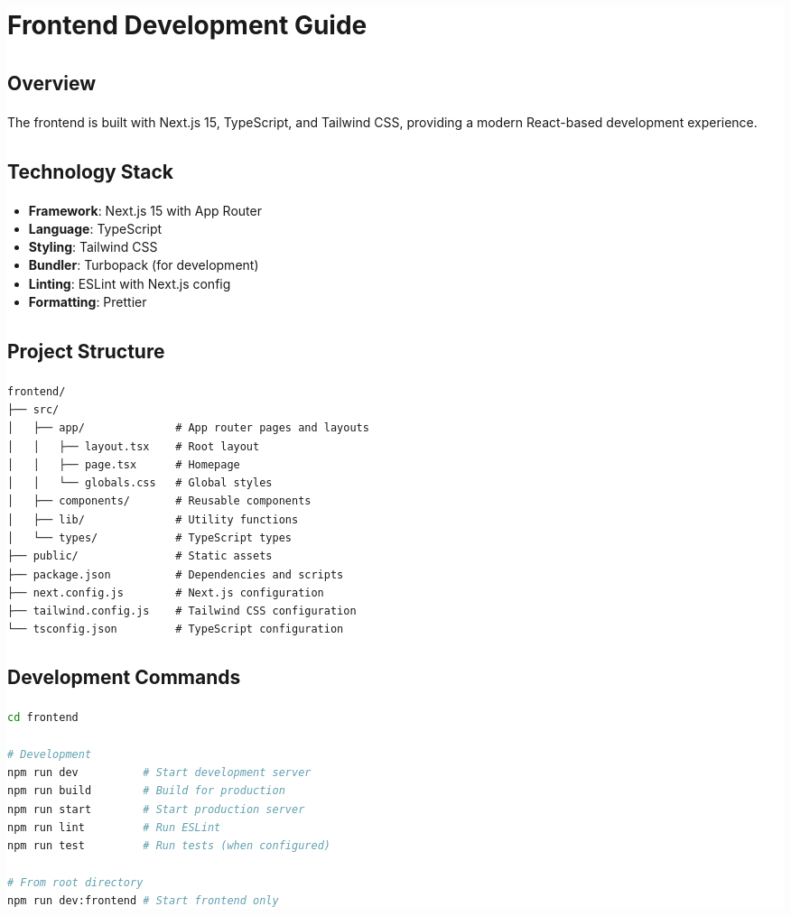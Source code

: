 # Frontend Development Guide

## Overview

The frontend is built with Next.js 15, TypeScript, and Tailwind CSS, providing a modern React-based development experience.

## Technology Stack

- **Framework**: Next.js 15 with App Router
- **Language**: TypeScript
- **Styling**: Tailwind CSS
- **Bundler**: Turbopack (for development)
- **Linting**: ESLint with Next.js config
- **Formatting**: Prettier

## Project Structure

```
frontend/
├── src/
│   ├── app/              # App router pages and layouts
│   │   ├── layout.tsx    # Root layout
│   │   ├── page.tsx      # Homepage
│   │   └── globals.css   # Global styles
│   ├── components/       # Reusable components
│   ├── lib/              # Utility functions
│   └── types/            # TypeScript types
├── public/               # Static assets
├── package.json          # Dependencies and scripts
├── next.config.js        # Next.js configuration
├── tailwind.config.js    # Tailwind CSS configuration
└── tsconfig.json         # TypeScript configuration
```

## Development Commands

```bash
cd frontend

# Development
npm run dev          # Start development server
npm run build        # Build for production
npm run start        # Start production server
npm run lint         # Run ESLint
npm run test         # Run tests (when configured)

# From root directory
npm run dev:frontend # Start frontend only
```
